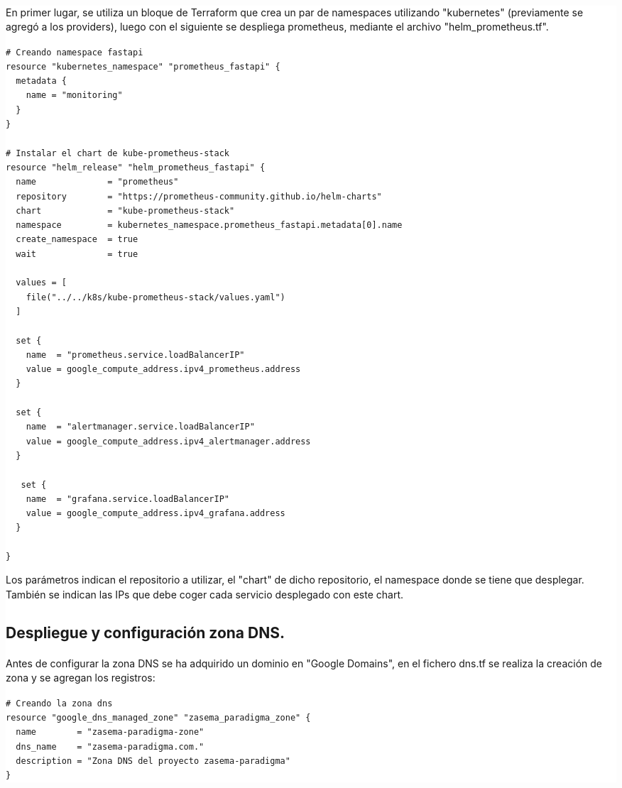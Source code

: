 En primer lugar, se utiliza un bloque de Terraform que crea un par de namespaces utilizando "kubernetes" (previamente se agregó a los providers), luego con el siguiente se despliega prometheus, mediante el archivo "helm_prometheus.tf".

```
# Creando namespace fastapi
resource "kubernetes_namespace" "prometheus_fastapi" {
  metadata {
    name = "monitoring"
  }
}

# Instalar el chart de kube-prometheus-stack
resource "helm_release" "helm_prometheus_fastapi" {
  name              = "prometheus"
  repository        = "https://prometheus-community.github.io/helm-charts"
  chart             = "kube-prometheus-stack"
  namespace         = kubernetes_namespace.prometheus_fastapi.metadata[0].name
  create_namespace  = true
  wait              = true

  values = [
    file("../../k8s/kube-prometheus-stack/values.yaml")
  ]

  set {
    name  = "prometheus.service.loadBalancerIP"
    value = google_compute_address.ipv4_prometheus.address
  }

  set {
    name  = "alertmanager.service.loadBalancerIP"
    value = google_compute_address.ipv4_alertmanager.address
  }
  
   set {
    name  = "grafana.service.loadBalancerIP"
    value = google_compute_address.ipv4_grafana.address
  }

}
```

Los parámetros indican el repositorio a utilizar, el "chart" de dicho repositorio, el namespace donde se tiene que desplegar. También se indican las IPs que debe coger cada servicio desplegado con este chart.


## Despliegue y configuración zona DNS.
Antes de configurar la zona DNS se ha adquirido un dominio en "Google Domains", en el fichero dns.tf se realiza la creación de zona y se agregan los registros:

```
# Creando la zona dns
resource "google_dns_managed_zone" "zasema_paradigma_zone" {
  name        = "zasema-paradigma-zone"
  dns_name    = "zasema-paradigma.com."
  description = "Zona DNS del proyecto zasema-paradigma"
}
```
